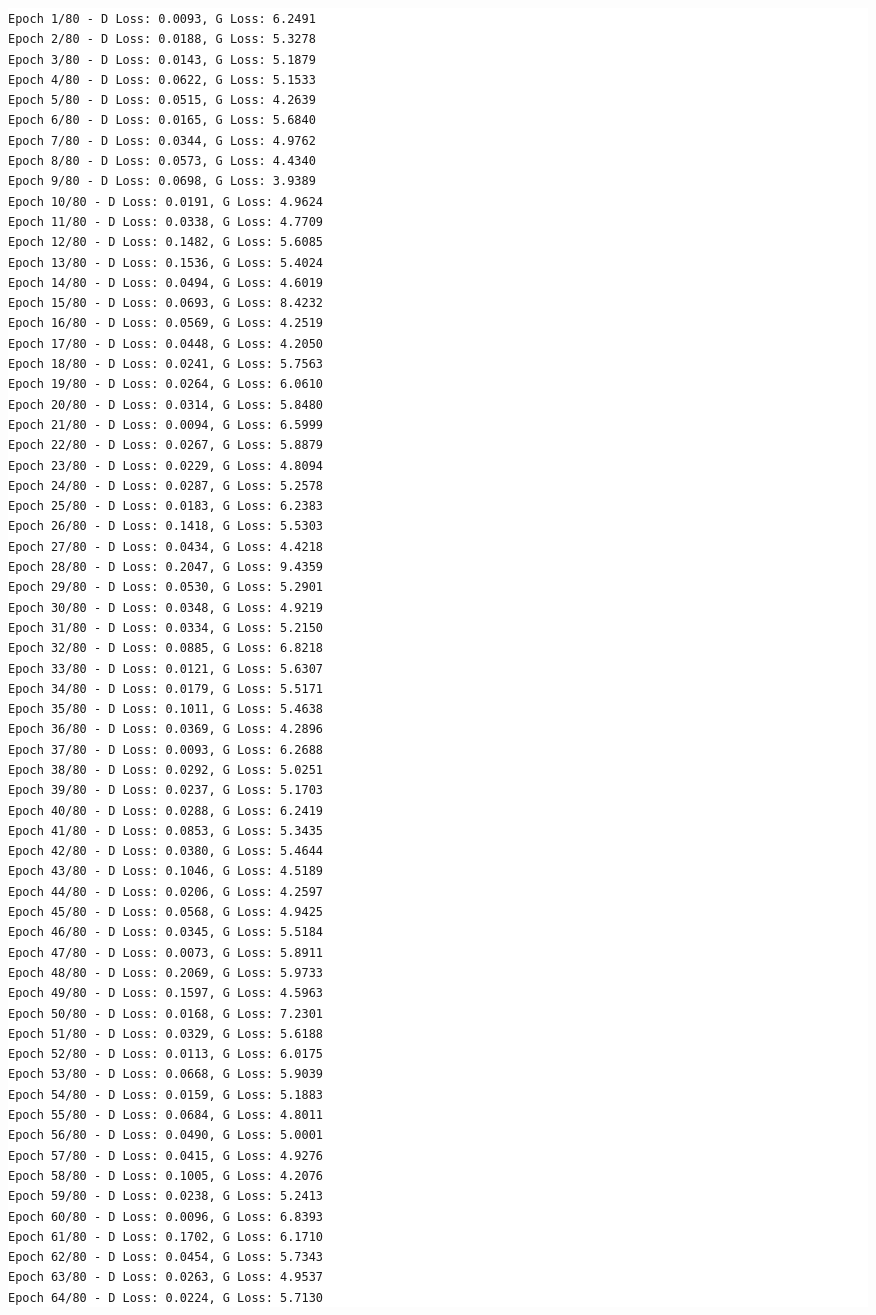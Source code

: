     Epoch 1/80 - D Loss: 0.0093, G Loss: 6.2491
    Epoch 2/80 - D Loss: 0.0188, G Loss: 5.3278
    Epoch 3/80 - D Loss: 0.0143, G Loss: 5.1879
    Epoch 4/80 - D Loss: 0.0622, G Loss: 5.1533
    Epoch 5/80 - D Loss: 0.0515, G Loss: 4.2639
    Epoch 6/80 - D Loss: 0.0165, G Loss: 5.6840
    Epoch 7/80 - D Loss: 0.0344, G Loss: 4.9762
    Epoch 8/80 - D Loss: 0.0573, G Loss: 4.4340
    Epoch 9/80 - D Loss: 0.0698, G Loss: 3.9389
    Epoch 10/80 - D Loss: 0.0191, G Loss: 4.9624
    Epoch 11/80 - D Loss: 0.0338, G Loss: 4.7709
    Epoch 12/80 - D Loss: 0.1482, G Loss: 5.6085
    Epoch 13/80 - D Loss: 0.1536, G Loss: 5.4024
    Epoch 14/80 - D Loss: 0.0494, G Loss: 4.6019
    Epoch 15/80 - D Loss: 0.0693, G Loss: 8.4232
    Epoch 16/80 - D Loss: 0.0569, G Loss: 4.2519
    Epoch 17/80 - D Loss: 0.0448, G Loss: 4.2050
    Epoch 18/80 - D Loss: 0.0241, G Loss: 5.7563
    Epoch 19/80 - D Loss: 0.0264, G Loss: 6.0610
    Epoch 20/80 - D Loss: 0.0314, G Loss: 5.8480
    Epoch 21/80 - D Loss: 0.0094, G Loss: 6.5999
    Epoch 22/80 - D Loss: 0.0267, G Loss: 5.8879
    Epoch 23/80 - D Loss: 0.0229, G Loss: 4.8094
    Epoch 24/80 - D Loss: 0.0287, G Loss: 5.2578
    Epoch 25/80 - D Loss: 0.0183, G Loss: 6.2383
    Epoch 26/80 - D Loss: 0.1418, G Loss: 5.5303
    Epoch 27/80 - D Loss: 0.0434, G Loss: 4.4218
    Epoch 28/80 - D Loss: 0.2047, G Loss: 9.4359
    Epoch 29/80 - D Loss: 0.0530, G Loss: 5.2901
    Epoch 30/80 - D Loss: 0.0348, G Loss: 4.9219
    Epoch 31/80 - D Loss: 0.0334, G Loss: 5.2150
    Epoch 32/80 - D Loss: 0.0885, G Loss: 6.8218
    Epoch 33/80 - D Loss: 0.0121, G Loss: 5.6307
    Epoch 34/80 - D Loss: 0.0179, G Loss: 5.5171
    Epoch 35/80 - D Loss: 0.1011, G Loss: 5.4638
    Epoch 36/80 - D Loss: 0.0369, G Loss: 4.2896
    Epoch 37/80 - D Loss: 0.0093, G Loss: 6.2688
    Epoch 38/80 - D Loss: 0.0292, G Loss: 5.0251
    Epoch 39/80 - D Loss: 0.0237, G Loss: 5.1703
    Epoch 40/80 - D Loss: 0.0288, G Loss: 6.2419
    Epoch 41/80 - D Loss: 0.0853, G Loss: 5.3435
    Epoch 42/80 - D Loss: 0.0380, G Loss: 5.4644
    Epoch 43/80 - D Loss: 0.1046, G Loss: 4.5189
    Epoch 44/80 - D Loss: 0.0206, G Loss: 4.2597
    Epoch 45/80 - D Loss: 0.0568, G Loss: 4.9425
    Epoch 46/80 - D Loss: 0.0345, G Loss: 5.5184
    Epoch 47/80 - D Loss: 0.0073, G Loss: 5.8911
    Epoch 48/80 - D Loss: 0.2069, G Loss: 5.9733
    Epoch 49/80 - D Loss: 0.1597, G Loss: 4.5963
    Epoch 50/80 - D Loss: 0.0168, G Loss: 7.2301
    Epoch 51/80 - D Loss: 0.0329, G Loss: 5.6188
    Epoch 52/80 - D Loss: 0.0113, G Loss: 6.0175
    Epoch 53/80 - D Loss: 0.0668, G Loss: 5.9039
    Epoch 54/80 - D Loss: 0.0159, G Loss: 5.1883
    Epoch 55/80 - D Loss: 0.0684, G Loss: 4.8011
    Epoch 56/80 - D Loss: 0.0490, G Loss: 5.0001
    Epoch 57/80 - D Loss: 0.0415, G Loss: 4.9276
    Epoch 58/80 - D Loss: 0.1005, G Loss: 4.2076
    Epoch 59/80 - D Loss: 0.0238, G Loss: 5.2413
    Epoch 60/80 - D Loss: 0.0096, G Loss: 6.8393
    Epoch 61/80 - D Loss: 0.1702, G Loss: 6.1710
    Epoch 62/80 - D Loss: 0.0454, G Loss: 5.7343
    Epoch 63/80 - D Loss: 0.0263, G Loss: 4.9537
    Epoch 64/80 - D Loss: 0.0224, G Loss: 5.7130